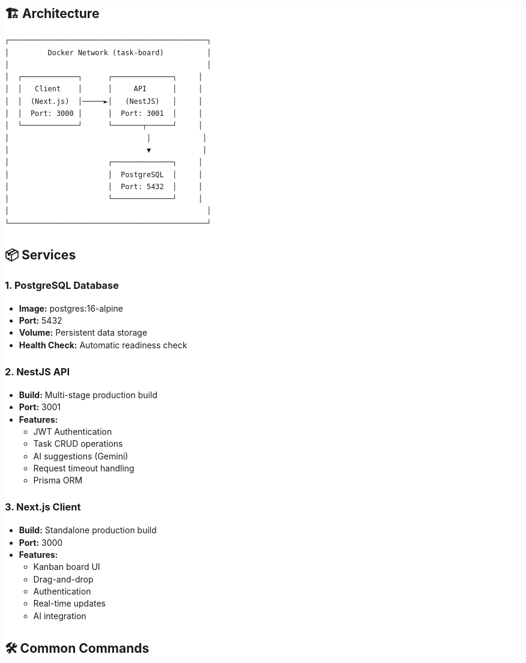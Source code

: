 ## 🏗️ Architecture

```
┌──────────────────────────────────────────────┐
│         Docker Network (task-board)          │
│                                              │
│  ┌─────────────┐      ┌──────────────┐     │
│  │   Client    │      │     API      │     │
│  │  (Next.js)  │─────►│   (NestJS)   │     │
│  │  Port: 3000 │      │  Port: 3001  │     │
│  └─────────────┘      └───────┬──────┘     │
│                                │            │
│                                ▼            │
│                       ┌──────────────┐     │
│                       │  PostgreSQL  │     │
│                       │  Port: 5432  │     │
│                       └──────────────┘     │
│                                              │
└──────────────────────────────────────────────┘
```

## 📦 Services

### 1. PostgreSQL Database
- **Image:** postgres:16-alpine
- **Port:** 5432
- **Volume:** Persistent data storage
- **Health Check:** Automatic readiness check

### 2. NestJS API
- **Build:** Multi-stage production build
- **Port:** 3001
- **Features:**
  - JWT Authentication
  - Task CRUD operations
  - AI suggestions (Gemini)
  - Request timeout handling
  - Prisma ORM

### 3. Next.js Client
- **Build:** Standalone production build
- **Port:** 3000
- **Features:**
  - Kanban board UI
  - Drag-and-drop
  - Authentication
  - Real-time updates
  - AI integration

## 🛠️ Common Commands
